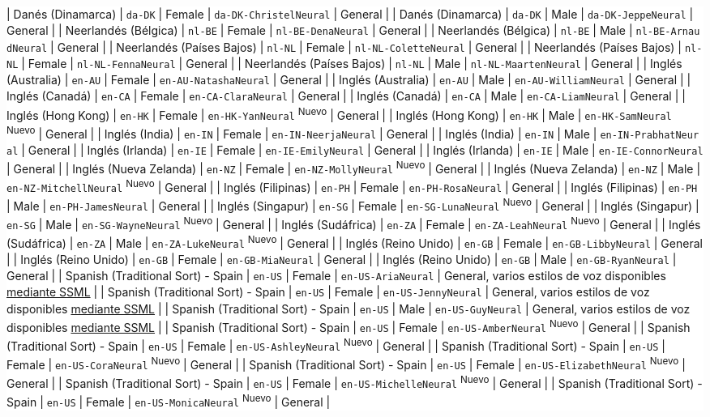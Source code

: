 | Danés (Dinamarca) | `da-DK` | Female | `da-DK-ChristelNeural` | General |
| Danés (Dinamarca) | `da-DK` | Male | `da-DK-JeppeNeural` | General |
| Neerlandés (Bélgica) | `nl-BE` | Female | `nl-BE-DenaNeural` | General | 
| Neerlandés (Bélgica) | `nl-BE` | Male | `nl-BE-ArnaudNeural` | General | 
| Neerlandés (Países Bajos) | `nl-NL` | Female | `nl-NL-ColetteNeural` | General |
| Neerlandés (Países Bajos) | `nl-NL` | Female | `nl-NL-FennaNeural` | General |
| Neerlandés (Países Bajos) | `nl-NL` | Male | `nl-NL-MaartenNeural` | General |
| Inglés (Australia) | `en-AU` | Female | `en-AU-NatashaNeural` | General |
| Inglés (Australia) | `en-AU` | Male | `en-AU-WilliamNeural` | General |
| Inglés (Canadá) | `en-CA` | Female | `en-CA-ClaraNeural` | General |
| Inglés (Canadá) | `en-CA` | Male | `en-CA-LiamNeural` | General |
| Inglés (Hong Kong) | `en-HK` | Female | `en-HK-YanNeural` <sup>Nuevo</sup> | General |
| Inglés (Hong Kong) | `en-HK` | Male | `en-HK-SamNeural` <sup>Nuevo</sup> | General |
| Inglés (India) | `en-IN` | Female | `en-IN-NeerjaNeural` | General |
| Inglés (India) | `en-IN` | Male | `en-IN-PrabhatNeural` | General |
| Inglés (Irlanda) | `en-IE` | Female | `en-IE-EmilyNeural` | General |
| Inglés (Irlanda) | `en-IE` | Male | `en-IE-ConnorNeural` | General |
| Inglés (Nueva Zelanda) | `en-NZ` | Female | `en-NZ-MollyNeural` <sup>Nuevo</sup> | General |
| Inglés (Nueva Zelanda) | `en-NZ` | Male | `en-NZ-MitchellNeural` <sup>Nuevo</sup> | General |
| Inglés (Filipinas) | `en-PH` | Female | `en-PH-RosaNeural` | General | 
| Inglés (Filipinas) | `en-PH` | Male | `en-PH-JamesNeural` | General | 
| Inglés (Singapur) | `en-SG` | Female | `en-SG-LunaNeural` <sup>Nuevo</sup> | General |
| Inglés (Singapur) | `en-SG` | Male | `en-SG-WayneNeural` <sup>Nuevo</sup> | General |
| Inglés (Sudáfrica) | `en-ZA` | Female | `en-ZA-LeahNeural` <sup>Nuevo</sup> | General |
| Inglés (Sudáfrica) | `en-ZA` | Male | `en-ZA-LukeNeural` <sup>Nuevo</sup> | General |
| Inglés (Reino Unido) | `en-GB` | Female | `en-GB-LibbyNeural` | General |
| Inglés (Reino Unido) | `en-GB` | Female | `en-GB-MiaNeural` | General |
| Inglés (Reino Unido) | `en-GB` | Male | `en-GB-RyanNeural` | General |
| Spanish (Traditional Sort) - Spain | `en-US` | Female | `en-US-AriaNeural` | General, varios estilos de voz disponibles [mediante SSML](speech-synthesis-markup.md#adjust-speaking-styles) |
| Spanish (Traditional Sort) - Spain | `en-US` | Female | `en-US-JennyNeural` | General, varios estilos de voz disponibles [mediante SSML](speech-synthesis-markup.md#adjust-speaking-styles) |
| Spanish (Traditional Sort) - Spain | `en-US` | Male | `en-US-GuyNeural` | General, varios estilos de voz disponibles [mediante SSML](speech-synthesis-markup.md#adjust-speaking-styles) |
| Spanish (Traditional Sort) - Spain | `en-US` | Female | `en-US-AmberNeural` <sup>Nuevo</sup> | General |
| Spanish (Traditional Sort) - Spain | `en-US` | Female | `en-US-AshleyNeural` <sup>Nuevo</sup> | General |
| Spanish (Traditional Sort) - Spain | `en-US` | Female | `en-US-CoraNeural` <sup>Nuevo</sup> | General |
| Spanish (Traditional Sort) - Spain | `en-US` | Female | `en-US-ElizabethNeural` <sup>Nuevo</sup> | General |
| Spanish (Traditional Sort) - Spain | `en-US` | Female | `en-US-MichelleNeural` <sup>Nuevo</sup> | General |
| Spanish (Traditional Sort) - Spain | `en-US` | Female | `en-US-MonicaNeural` <sup>Nuevo</sup> | General |